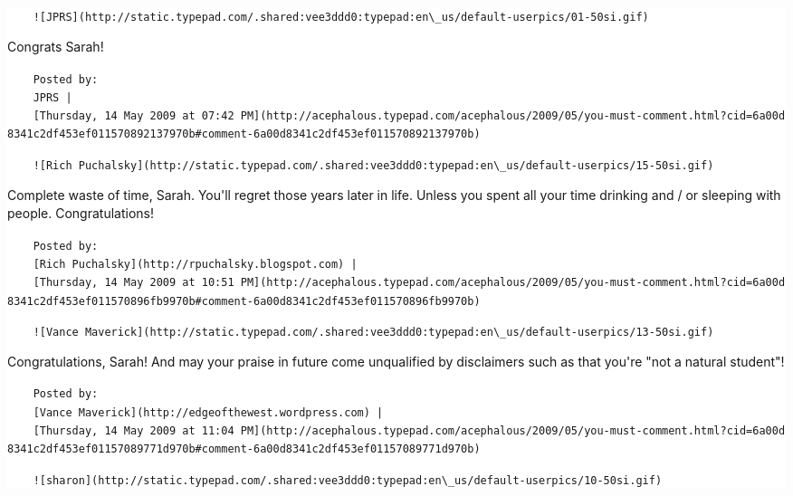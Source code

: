 []()

	

		![JPRS](http://static.typepad.com/.shared:vee3ddd0:typepad:en\_us/default-userpics/01-50si.gif)
	

	

		

Congrats Sarah!

	

		Posted by:
		JPRS |
		[Thursday, 14 May 2009 at 07:42 PM](http://acephalous.typepad.com/acephalous/2009/05/you-must-comment.html?cid=6a00d8341c2df453ef011570892137970b#comment-6a00d8341c2df453ef011570892137970b)

[]()

	

		![Rich Puchalsky](http://static.typepad.com/.shared:vee3ddd0:typepad:en\_us/default-userpics/15-50si.gif)
	

	

		

Complete waste of time, Sarah.  You'll regret those years later in life.  Unless you spent all your time drinking and / or sleeping with people.  Congratulations!

	

		Posted by:
		[Rich Puchalsky](http://rpuchalsky.blogspot.com) |
		[Thursday, 14 May 2009 at 10:51 PM](http://acephalous.typepad.com/acephalous/2009/05/you-must-comment.html?cid=6a00d8341c2df453ef011570896fb9970b#comment-6a00d8341c2df453ef011570896fb9970b)

[]()

	

		![Vance Maverick](http://static.typepad.com/.shared:vee3ddd0:typepad:en\_us/default-userpics/13-50si.gif)
	

	

		

Congratulations, Sarah! And may your praise in future come unqualified by disclaimers such as that you're "not a natural student"!

	

		Posted by:
		[Vance Maverick](http://edgeofthewest.wordpress.com) |
		[Thursday, 14 May 2009 at 11:04 PM](http://acephalous.typepad.com/acephalous/2009/05/you-must-comment.html?cid=6a00d8341c2df453ef01157089771d970b#comment-6a00d8341c2df453ef01157089771d970b)

[]()

	

		![sharon](http://static.typepad.com/.shared:vee3ddd0:typepad:en\_us/default-userpics/10-50si.gif)
	